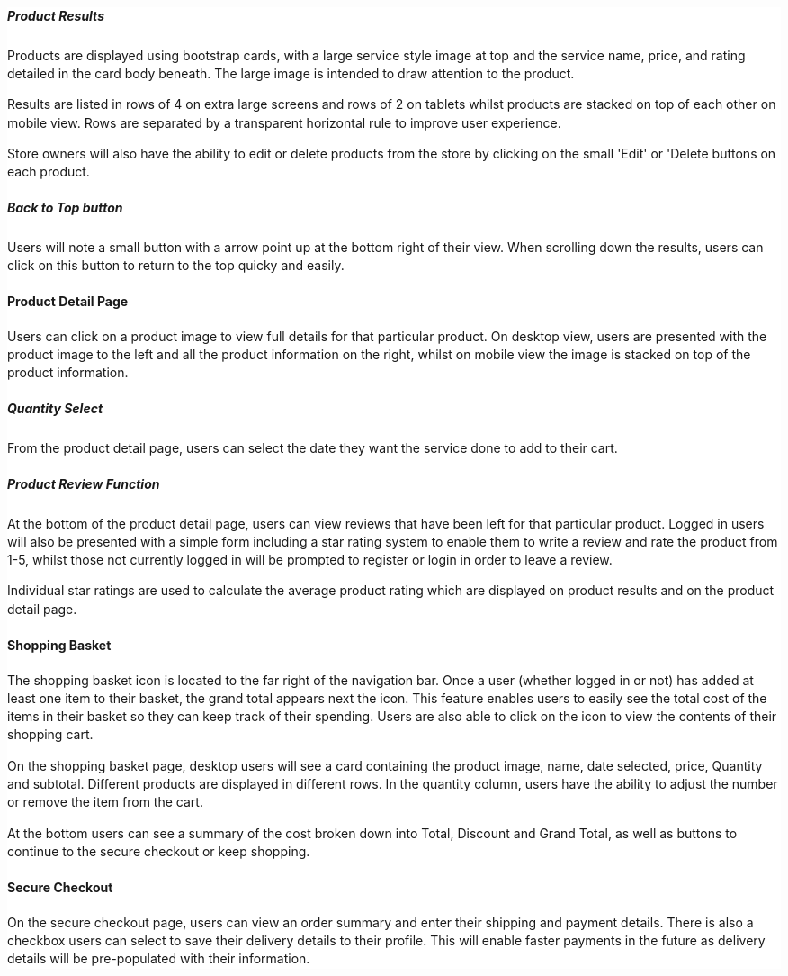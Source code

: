 ##### Product Results
Products are displayed using bootstrap cards, with a large service style  image at top and the service name, price, and rating  detailed in the card body beneath. The large image is intended to draw attention to the product. 

Results are listed in rows of 4 on extra large screens and rows of 2 on tablets whilst products are stacked on top of each other on mobile view. Rows are separated by a transparent horizontal rule to improve user experience.

Store owners will also have the ability to edit or delete products from the store by clicking on the small 'Edit' or 'Delete buttons on each product.

##### Back to Top button
Users will note a small button with a arrow point up at the bottom right of their view. When scrolling down the results, users can click on this button to return to the top quicky and easily.

#### Product Detail Page
Users can click on a product image to view full details for that particular product. On desktop view, users are presented with the product image to the left and all the product information on the right, whilst on mobile view the image is stacked on top of the product information. 

##### Quantity Select
From the product detail page, users can select the date they want  the service done to add to their cart. 

##### Product Review Function
At the bottom of the product detail page, users can view reviews that have been left for that particular product. Logged in users will also be presented with a simple form including a star rating system to enable them to write a review and rate the product from 1-5, whilst those not currently logged in will be prompted to register or login in order to leave a review. 

Individual star ratings are used to calculate the average product rating which are displayed on product results and on the product detail page. 

#### Shopping Basket
The shopping basket icon is located to the far right of the navigation bar. Once a user (whether logged in or not) has added at least one item to their basket, the grand total appears next the icon. This feature enables users to easily see the total cost of the items in their basket so they can keep track of their spending.  Users are also able to click on the icon to view the contents of their shopping cart. 

On the shopping basket page, desktop users will see a card containing the product image, name, date selected, price, Quantity and subtotal. Different products are displayed in different rows. In the quantity column, users have the ability to adjust the number or remove the item from the cart. 

At the bottom users can see a summary of the cost broken down into  Total, Discount and Grand Total, as well as buttons to continue to the secure checkout or keep shopping.

#### Secure Checkout
On the secure checkout page, users can view an order summary and enter their shipping and payment details. There is also a checkbox users can select to save their delivery details to their profile. This will enable faster payments in the future as delivery details will be pre-populated with their information. 
